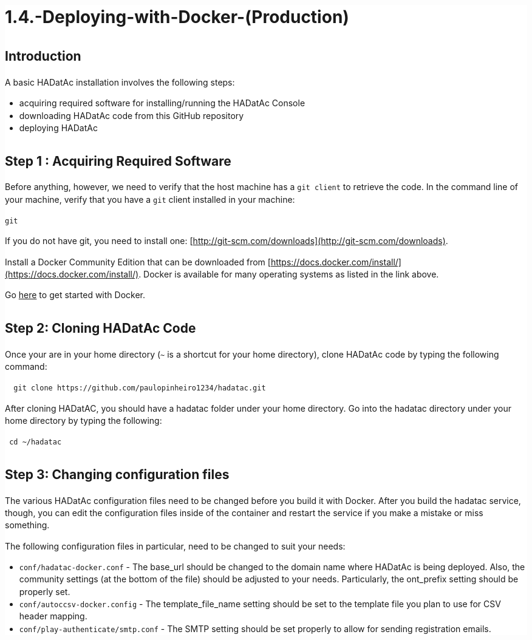 # 1.4.-Deploying-with-Docker-\(Production\)

## Introduction

A basic HADatAc installation involves the following steps:

* acquiring required software for installing/running the HADatAc Console
* downloading HADatAc code from this GitHub repository
* deploying HADatAc

## Step 1 : Acquiring Required Software

Before anything, however, we need to verify that the host machine has a `git client` to retrieve the code. In the command line of your machine, verify that you have a `git` client installed in your machine:

```text
git
```

If you do not have git, you need to install one: [http://git-scm.com/downloads](http://git-scm.com/downloads).

Install a Docker Community Edition that can be downloaded from [https://docs.docker.com/install/](https://docs.docker.com/install/). Docker is available for many operating systems as listed in the link above.

Go [here](https://docs.docker.com/get-started/) to get started with Docker.

## Step 2: Cloning HADatAc Code

Once your are in your home directory \(`~` is a shortcut for your home directory\), clone HADatAc code by typing the following command:

```text
  git clone https://github.com/paulopinheiro1234/hadatac.git
```

After cloning HADatAC, you should have a hadatac folder under your home directory. Go into the hadatac directory under your home directory by typing the following:

```text
 cd ~/hadatac
```

## Step 3: Changing configuration files

The various HADatAc configuration files need to be changed before you build it with Docker. After you build the hadatac service, though, you can edit the configuration files inside of the container and restart the service if you make a mistake or miss something.

The following configuration files in particular, need to be changed to suit your needs:

* `conf/hadatac-docker.conf` - The base\_url should be changed to the domain name where HADatAc is being deployed. Also, the community settings \(at the bottom of the file\) should be adjusted to your needs. Particularly, the ont\_prefix setting should be properly set.
* `conf/autoccsv-docker.config` - The template\_file\_name setting should be set to the template file you plan to use for CSV header mapping.
* `conf/play-authenticate/smtp.conf` - The SMTP setting should be set properly to allow for sending registration emails.
